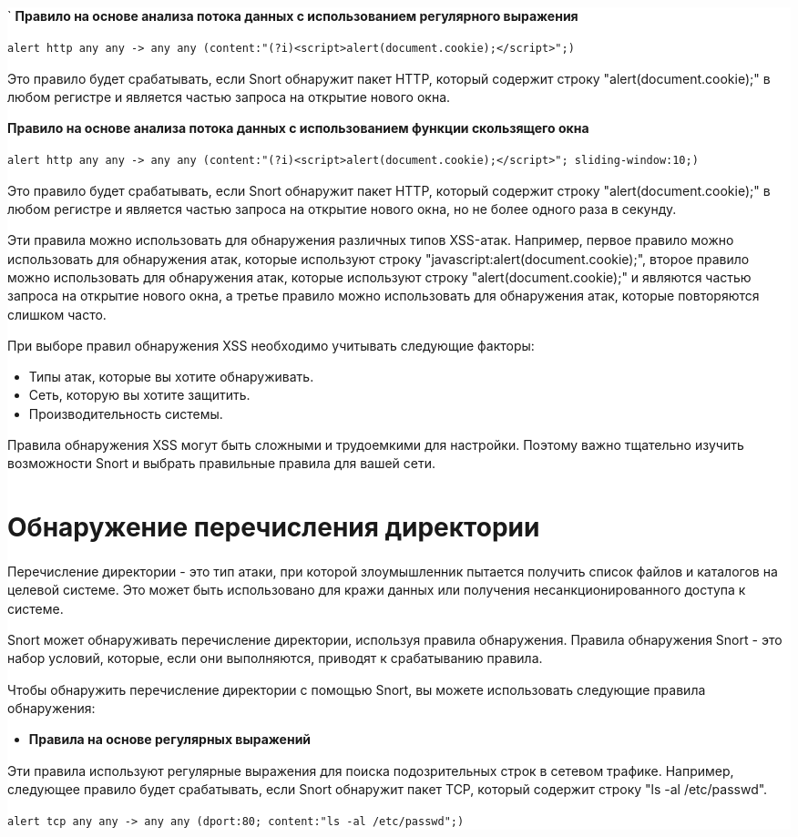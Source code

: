 `
**Правило на основе анализа потока данных с использованием регулярного выражения**

```
alert http any any -> any any (content:"(?i)<script>alert(document.cookie);</script>";)
```

Это правило будет срабатывать, если Snort обнаружит пакет HTTP, который содержит строку "alert(document.cookie);" в любом регистре и является частью запроса на открытие нового окна.

**Правило на основе анализа потока данных с использованием функции скользящего окна**

```
alert http any any -> any any (content:"(?i)<script>alert(document.cookie);</script>"; sliding-window:10;)
```

Это правило будет срабатывать, если Snort обнаружит пакет HTTP, который содержит строку "alert(document.cookie);" в любом регистре и является частью запроса на открытие нового окна, но не более одного раза в секунду.

Эти правила можно использовать для обнаружения различных типов XSS-атак. Например, первое правило можно использовать для обнаружения атак, которые используют строку "javascript:alert(document.cookie);", второе правило можно использовать для обнаружения атак, которые используют строку "alert(document.cookie);" и являются частью запроса на открытие нового окна, а третье правило можно использовать для обнаружения атак, которые повторяются слишком часто.

При выборе правил обнаружения XSS необходимо учитывать следующие факторы:

- Типы атак, которые вы хотите обнаруживать.
- Сеть, которую вы хотите защитить.
- Производительность системы.

Правила обнаружения XSS могут быть сложными и трудоемкими для настройки. Поэтому важно тщательно изучить возможности Snort и выбрать правильные правила для вашей сети.

# Обнаружение перечисления директории

Перечисление директории - это тип атаки, при которой злоумышленник пытается получить список файлов и каталогов на целевой системе. Это может быть использовано для кражи данных или получения несанкционированного доступа к системе.

Snort может обнаруживать перечисление директории, используя правила обнаружения. Правила обнаружения Snort - это набор условий, которые, если они выполняются, приводят к срабатыванию правила.

Чтобы обнаружить перечисление директории с помощью Snort, вы можете использовать следующие правила обнаружения:

- **Правила на основе регулярных выражений**

Эти правила используют регулярные выражения для поиска подозрительных строк в сетевом трафике. Например, следующее правило будет срабатывать, если Snort обнаружит пакет TCP, который содержит строку "ls -al /etc/passwd".

```
alert tcp any any -> any any (dport:80; content:"ls -al /etc/passwd";)
```
